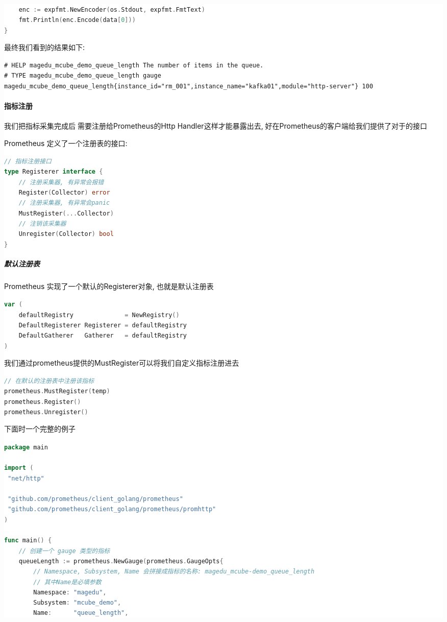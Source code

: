 ```go
	enc := expfmt.NewEncoder(os.Stdout, expfmt.FmtText)
	fmt.Println(enc.Encode(data[0]))
}
```

最终我们看到的结果如下:
```
# HELP magedu_mcube_demo_queue_length The number of items in the queue.
# TYPE magedu_mcube_demo_queue_length gauge
magedu_mcube_demo_queue_length{instance_id="rm_001",instance_name="kafka01",module="http-server"} 100
```

#### 指标注册

我们把指标采集完成后 需要注册给Prometheus的Http Handler这样才能暴露出去, 好在Prometheus的客户端给我们提供了对于的接口

Prometheus 定义了一个注册表的接口:
```go
// 指标注册接口
type Registerer interface {
	// 注册采集器, 有异常会报错
	Register(Collector) error
	// 注册采集器, 有异常会panic
	MustRegister(...Collector)
	// 注销该采集器
	Unregister(Collector) bool
}
```

##### 默认注册表

Prometheus 实现了一个默认的Registerer对象, 也就是默认注册表
```go
var (
	defaultRegistry              = NewRegistry()
	DefaultRegisterer Registerer = defaultRegistry
	DefaultGatherer   Gatherer   = defaultRegistry
)
```

我们通过prometheus提供的MustRegister可以将我们自定义指标注册进去
```go
// 在默认的注册表中注册该指标
prometheus.MustRegister(temp)
prometheus.Register()
prometheus.Unregister()
```

下面时一个完整的例子
```go
package main

import (
 "net/http"

 "github.com/prometheus/client_golang/prometheus"
 "github.com/prometheus/client_golang/prometheus/promhttp"
)

func main() {
    // 创建一个 gauge 类型的指标
    queueLength := prometheus.NewGauge(prometheus.GaugeOpts{
        // Namespace, Subsystem, Name 会拼接成指标的名称: magedu_mcube-demo_queue_length
        // 其中Name是必填参数
        Namespace: "magedu",
        Subsystem: "mcube_demo",
        Name:      "queue_length",
```